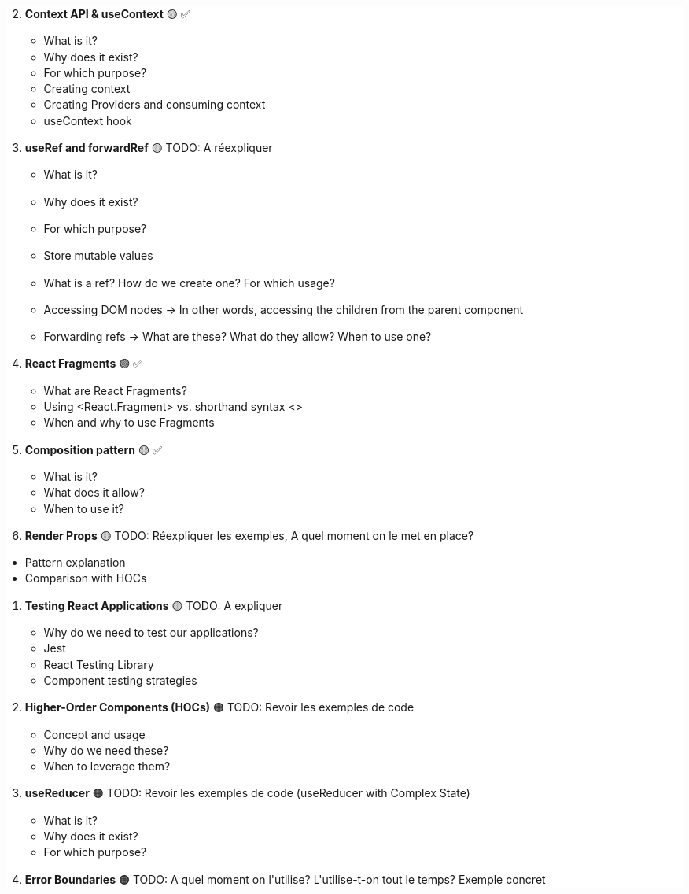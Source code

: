 2. **Context API & useContext** 🟡 ✅

   - What is it?
   - Why does it exist?
   - For which purpose?
   - Creating context
   - Creating Providers and consuming context
   - useContext hook

3. **useRef and forwardRef** 🟡 TODO: A réexpliquer

   - What is it?
   - Why does it exist?
   - For which purpose?
   - Store mutable values

   - What is a ref? How do we create one? For which usage?
   - Accessing DOM nodes -> In other words, accessing the children from the parent component
   - Forwarding refs -> What are these? What do they allow? When to use one?

4. **React Fragments** 🟢 ✅

   - What are React Fragments?
   - Using <React.Fragment> vs. shorthand syntax <>
   - When and why to use Fragments

5. **Composition pattern** 🟡 ✅

   - What is it?
   - What does it allow?
   - When to use it?

6. **Render Props** 🟡 TODO: Réexpliquer les exemples, A quel moment on le met en place?

- Pattern explanation
- Comparison with HOCs

1. **Testing React Applications** 🟡 TODO: A expliquer

   - Why do we need to test our applications?
   - Jest
   - React Testing Library
   - Component testing strategies

2. **Higher-Order Components (HOCs)** 🟠 TODO: Revoir les exemples de code

   - Concept and usage
   - Why do we need these?
   - When to leverage them?

3. **useReducer** 🟠 TODO: Revoir les exemples de code (useReducer with Complex State)

   - What is it?
   - Why does it exist?
   - For which purpose?

4. **Error Boundaries** 🟠 TODO: A quel moment on l'utilise? L'utilise-t-on tout le temps? Exemple concret
